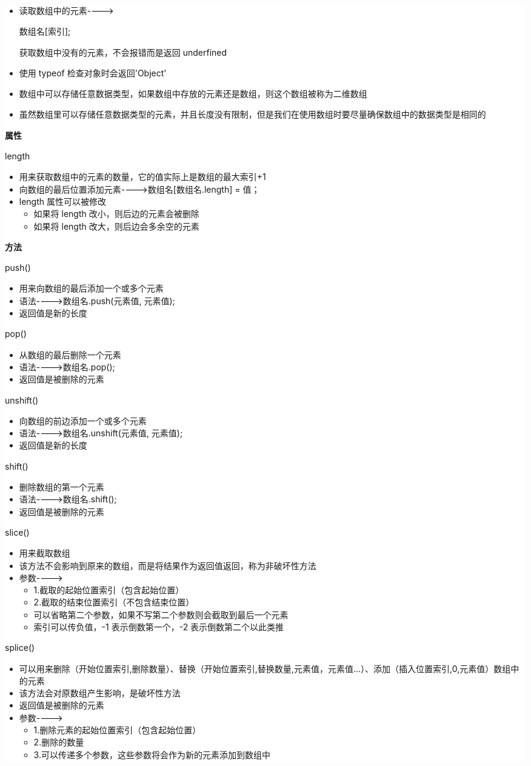 - 读取数组中的元素---->

  数组名[索引];

  获取数组中没有的元素，不会报错而是返回 underfined

- 使用 typeof 检查对象时会返回'Object'
- 数组中可以存储任意数据类型，如果数组中存放的元素还是数组，则这个数组被称为二维数组
- 虽然数组里可以存储任意数据类型的元素，并且长度没有限制，但是我们在使用数组时要尽量确保数组中的数据类型是相同的

**属性**

length

- 用来获取数组中的元素的数量，它的值实际上是数组的最大索引+1
- 向数组的最后位置添加元素---->数组名[数组名.length] = 值；
- length 属性可以被修改
  - 如果将 length 改小，则后边的元素会被删除
  - 如果将 length 改大，则后边会多余空的元素

**方法**

push()

- 用来向数组的最后添加一个或多个元素
- 语法---->数组名.push(元素值, 元素值);
- 返回值是新的长度

pop()

- 从数组的最后删除一个元素
- 语法---->数组名.pop();
- 返回值是被删除的元素

unshift()

- 向数组的前边添加一个或多个元素
- 语法---->数组名.unshift(元素值, 元素值);
- 返回值是新的长度

shift()

- 删除数组的第一个元素
- 语法---->数组名.shift();
- 返回值是被删除的元素

slice()

- 用来截取数组
- 该方法不会影响到原来的数组，而是将结果作为返回值返回，称为非破坏性方法
- 参数---->
  - 1.截取的起始位置索引（包含起始位置）
  - 2.截取的结束位置索引（不包含结束位置）
  - 可以省略第二个参数，如果不写第二个参数则会截取到最后一个元素
  - 索引可以传负值，-1 表示倒数第一个，-2 表示倒数第二个以此类推

splice()

- 可以用来删除（开始位置索引,删除数量）、替换（开始位置索引,替换数量,元素值，元素值...）、添加（插入位置索引,0,元素值）数组中的元素
- 该方法会对原数组产生影响，是破坏性方法
- 返回值是被删除的元素
- 参数---->
  - 1.删除元素的起始位置索引（包含起始位置）
  - 2.删除的数量
  - 3.可以传递多个参数，这些参数将会作为新的元素添加到数组中
